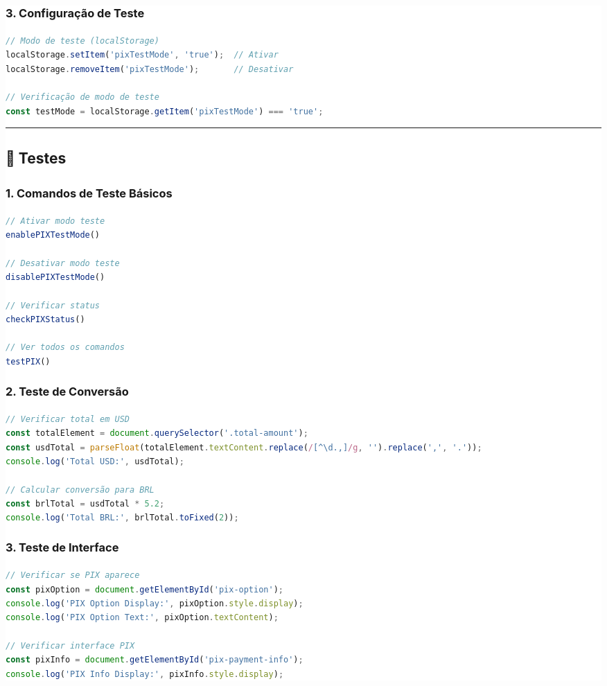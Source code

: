 ### **3. Configuração de Teste**
```javascript
// Modo de teste (localStorage)
localStorage.setItem('pixTestMode', 'true');  // Ativar
localStorage.removeItem('pixTestMode');       // Desativar

// Verificação de modo de teste
const testMode = localStorage.getItem('pixTestMode') === 'true';
```

---

## 🧪 Testes

### **1. Comandos de Teste Básicos**
```javascript
// Ativar modo teste
enablePIXTestMode()

// Desativar modo teste
disablePIXTestMode()

// Verificar status
checkPIXStatus()

// Ver todos os comandos
testPIX()
```

### **2. Teste de Conversão**
```javascript
// Verificar total em USD
const totalElement = document.querySelector('.total-amount');
const usdTotal = parseFloat(totalElement.textContent.replace(/[^\d.,]/g, '').replace(',', '.'));
console.log('Total USD:', usdTotal);

// Calcular conversão para BRL
const brlTotal = usdTotal * 5.2;
console.log('Total BRL:', brlTotal.toFixed(2));
```

### **3. Teste de Interface**
```javascript
// Verificar se PIX aparece
const pixOption = document.getElementById('pix-option');
console.log('PIX Option Display:', pixOption.style.display);
console.log('PIX Option Text:', pixOption.textContent);

// Verificar interface PIX
const pixInfo = document.getElementById('pix-payment-info');
console.log('PIX Info Display:', pixInfo.style.display);
```
